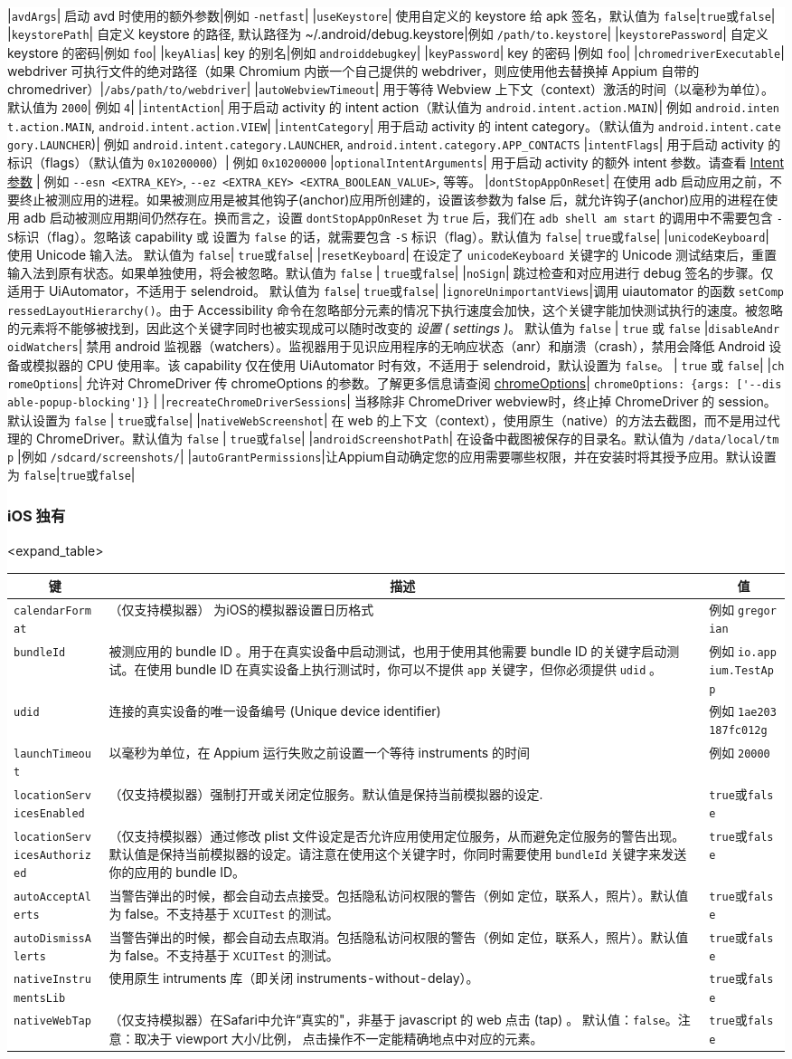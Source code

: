 |`avdArgs`| 启动 avd 时使用的额外参数|例如  `-netfast`|
|`useKeystore`| 使用自定义的 keystore 给 apk 签名，默认值为 `false`|`true`或`false`|
|`keystorePath`| 自定义 keystore 的路径, 默认路径为 ~/.android/debug.keystore|例如  `/path/to.keystore`|
|`keystorePassword`| 自定义 keystore 的密码|例如  `foo`|
|`keyAlias`| key 的别名|例如  `androiddebugkey`|
|`keyPassword`| key 的密码 |例如  `foo`|
|`chromedriverExecutable`| webdriver 可执行文件的绝对路径（如果 Chromium 内嵌一个自己提供的 webdriver，则应使用他去替换掉 Appium 自带的 chromedriver）|`/abs/path/to/webdriver`|
|`autoWebviewTimeout`| 用于等待 Webview 上下文（context）激活的时间（以毫秒为单位）。默认值为 `2000`| 例如  `4`|
|`intentAction`| 用于启动 activity 的 intent action（默认值为  `android.intent.action.MAIN`)| 例如 `android.intent.action.MAIN`, `android.intent.action.VIEW`|
|`intentCategory`| 用于启动 activity 的 intent category。（默认值为  `android.intent.category.LAUNCHER`)| 例如  `android.intent.category.LAUNCHER`, `android.intent.category.APP_CONTACTS`
|`intentFlags`| 用于启动 activity 的标识（flags）（默认值为  `0x10200000`）| 例如  `0x10200000`
|`optionalIntentArguments`| 用于启动 activity 的额外 intent 参数。请查看 [Intent 参数](http://developer.android.com/reference/android/content/Intent.html) | 例如  `--esn <EXTRA_KEY>`, `--ez <EXTRA_KEY> <EXTRA_BOOLEAN_VALUE>`, 等等。
|`dontStopAppOnReset`| 在使用 adb 启动应用之前，不要终止被测应用的进程。如果被测应用是被其他钩子(anchor)应用所创建的，设置该参数为 false 后，就允许钩子(anchor)应用的进程在使用 adb 启动被测应用期间仍然存在。换而言之，设置 `dontStopAppOnReset` 为 `true` 后，我们在 `adb shell am start` 的调用中不需要包含 `-S`标识（flag）。忽略该 capability 或 设置为 `false` 的话，就需要包含 `-S` 标识（flag）。默认值为 `false`| `true`或`false`|
|`unicodeKeyboard`| 使用 Unicode 输入法。 默认值为 `false`| `true`或`false`|
|`resetKeyboard`| 在设定了 `unicodeKeyboard` 关键字的 Unicode 测试结束后，重置输入法到原有状态。如果单独使用，将会被忽略。默认值为 `false` | `true`或`false`|
|`noSign`| 跳过检查和对应用进行 debug 签名的步骤。仅适用于 UiAutomator，不适用于 selendroid。 默认值为 `false`| `true`或`false`|
|`ignoreUnimportantViews`|调用 uiautomator 的函数 `setCompressedLayoutHierarchy()`。由于 Accessibility 命令在忽略部分元素的情况下执行速度会加快，这个关键字能加快测试执行的速度。被忽略的元素将不能够被找到，因此这个关键字同时也被实现成可以随时改变的 *设置 ( settings )*。 默认值为 `false` | `true` 或 `false`
|`disableAndroidWatchers`| 禁用 android 监视器（watchers）。监视器用于见识应用程序的无响应状态（anr）和崩溃（crash），禁用会降低 Android 设备或模拟器的 CPU 使用率。该 capability 仅在使用 UiAutomator 时有效，不适用于 selendroid，默认设置为 `false`。 | `true` 或 `false`|
|`chromeOptions`| 允许对 ChromeDriver 传 chromeOptions 的参数。了解更多信息请查阅 [chromeOptions](https://sites.google.com/a/chromium.org/chromedriver/capabilities)| `chromeOptions: {args: ['--disable-popup-blocking']}` |
|`recreateChromeDriverSessions`| 当移除非 ChromeDriver webview时，终止掉 ChromeDriver 的 session。默认设置为 `false` | `true`或`false`|
|`nativeWebScreenshot`| 在 web 的上下文（context），使用原生（native）的方法去截图，而不是用过代理的 ChromeDriver。默认值为 `false` | `true`或`false`|
|`androidScreenshotPath`| 在设备中截图被保存的目录名。默认值为 `/data/local/tmp` |例如  `/sdcard/screenshots/`|
|`autoGrantPermissions`|让Appium自动确定您的应用需要哪些权限，并在安装时将其授予应用。默认设置为 `false`|`true`或`false`|

### iOS 独有

<expand_table>

|键|描述|值|
|----|-----------|-------|
|`calendarFormat`| （仅支持模拟器） 为iOS的模拟器设置日历格式|例如  `gregorian`|
|`bundleId`| 被测应用的 bundle ID 。用于在真实设备中启动测试，也用于使用其他需要 bundle ID 的关键字启动测试。在使用 bundle ID 在真实设备上执行测试时，你可以不提供 `app` 关键字，但你必须提供 `udid` 。|例如  `io.appium.TestApp`|
|`udid`|连接的真实设备的唯一设备编号 (Unique device identifier) |例如  `1ae203187fc012g`|
|`launchTimeout`| 以毫秒为单位，在 Appium 运行失败之前设置一个等待 instruments 的时间 |例如  `20000`|
|`locationServicesEnabled`| （仅支持模拟器）强制打开或关闭定位服务。默认值是保持当前模拟器的设定.|`true`或`false`|
|`locationServicesAuthorized`| （仅支持模拟器）通过修改 plist 文件设定是否允许应用使用定位服务，从而避免定位服务的警告出现。默认值是保持当前模拟器的设定。请注意在使用这个关键字时，你同时需要使用 `bundleId` 关键字来发送你的应用的 bundle ID。|`true`或`false`|
|`autoAcceptAlerts`| 当警告弹出的时候，都会自动去点接受。包括隐私访问权限的警告（例如 定位，联系人，照片）。默认值为 false。不支持基于 `XCUITest` 的测试。|`true`或`false`|
|`autoDismissAlerts`|当警告弹出的时候，都会自动去点取消。包括隐私访问权限的警告（例如 定位，联系人，照片）。默认值为 false。不支持基于 `XCUITest` 的测试。|`true`或`false`|
|`nativeInstrumentsLib`| 使用原生 intruments 库（即关闭 instruments-without-delay）。|`true`或`false`|
|`nativeWebTap`|（仅支持模拟器）在Safari中允许“真实的"，非基于 javascript 的 web 点击 (tap) 。 默认值：`false`。注意：取决于 viewport 大小/比例， 点击操作不一定能精确地点中对应的元素。|`true`或`false`|